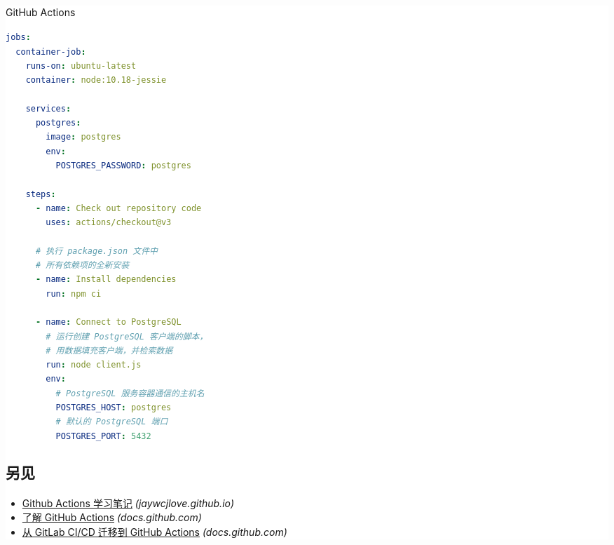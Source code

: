 GitHub Actions

```yml
jobs:
  container-job:
    runs-on: ubuntu-latest
    container: node:10.18-jessie

    services:
      postgres:
        image: postgres
        env:
          POSTGRES_PASSWORD: postgres

    steps:
      - name: Check out repository code
        uses: actions/checkout@v3

      # 执行 package.json 文件中
      # 所有依赖项的全新安装
      - name: Install dependencies
        run: npm ci

      - name: Connect to PostgreSQL
        # 运行创建 PostgreSQL 客户端的脚本，
        # 用数据填充客户端，并检索数据
        run: node client.js
        env:
          # PostgreSQL 服务容器通信的主机名
          POSTGRES_HOST: postgres
          # 默认的 PostgreSQL 端口
          POSTGRES_PORT: 5432
```

另见
---

- [Github Actions 学习笔记](https://jaywcjlove.github.io/github-actions) _(jaywcjlove.github.io)_
- [了解 GitHub Actions](https://docs.github.com/cn/actions/learn-github-actions) _(docs.github.com)_
- [从 GitLab CI/CD 迁移到 GitHub Actions](https://docs.github.com/cn/actions/migrating-to-github-actions/migrating-from-gitlab-cicd-to-github-actions) _(docs.github.com)_
